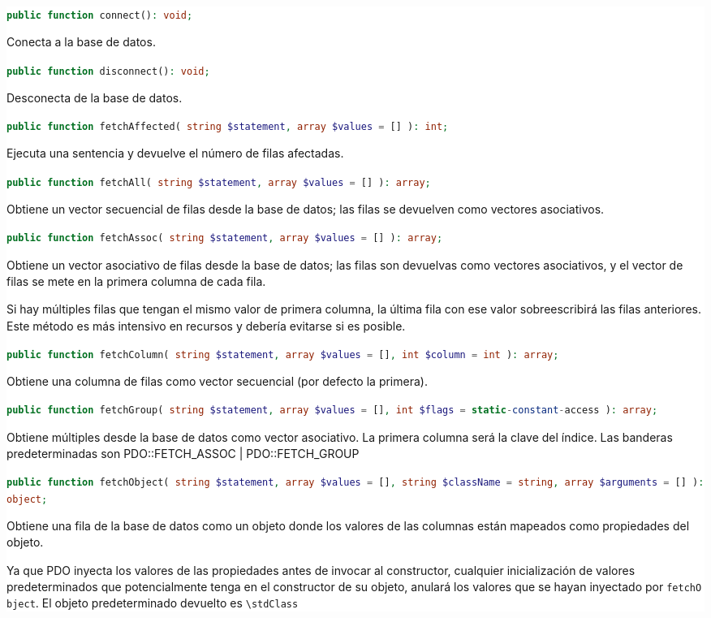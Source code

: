 ```php
public function connect(): void;
```
Conecta a la base de datos.


```php
public function disconnect(): void;
```
Desconecta de la base de datos.


```php
public function fetchAffected( string $statement, array $values = [] ): int;
```
Ejecuta una sentencia y devuelve el número de filas afectadas.


```php
public function fetchAll( string $statement, array $values = [] ): array;
```
Obtiene un vector secuencial de filas desde la base de datos; las filas se devuelven como vectores asociativos.


```php
public function fetchAssoc( string $statement, array $values = [] ): array;
```
Obtiene un vector asociativo de filas desde la base de datos; las filas son devuelvas como vectores asociativos, y el vector de filas se mete en la primera columna de cada fila.

Si hay múltiples filas que tengan el mismo valor de primera columna, la última fila con ese valor sobreescribirá las filas anteriores. Este método es más intensivo en recursos y debería evitarse si es posible.


```php
public function fetchColumn( string $statement, array $values = [], int $column = int ): array;
```
Obtiene una columna de filas como vector secuencial (por defecto la primera).


```php
public function fetchGroup( string $statement, array $values = [], int $flags = static-constant-access ): array;
```
Obtiene múltiples desde la base de datos como vector asociativo. La primera columna será la clave del índice. Las banderas predeterminadas son PDO::FETCH_ASSOC | PDO::FETCH_GROUP


```php
public function fetchObject( string $statement, array $values = [], string $className = string, array $arguments = [] ): object;
```
Obtiene una fila de la base de datos como un objeto donde los valores de las columnas están mapeados como propiedades del objeto.

Ya que PDO inyecta los valores de las propiedades antes de invocar al constructor, cualquier inicialización de valores predeterminados que potencialmente tenga en el constructor de su objeto, anulará los valores que se hayan inyectado por `fetchObject`. El objeto predeterminado devuelto es `\stdClass`
